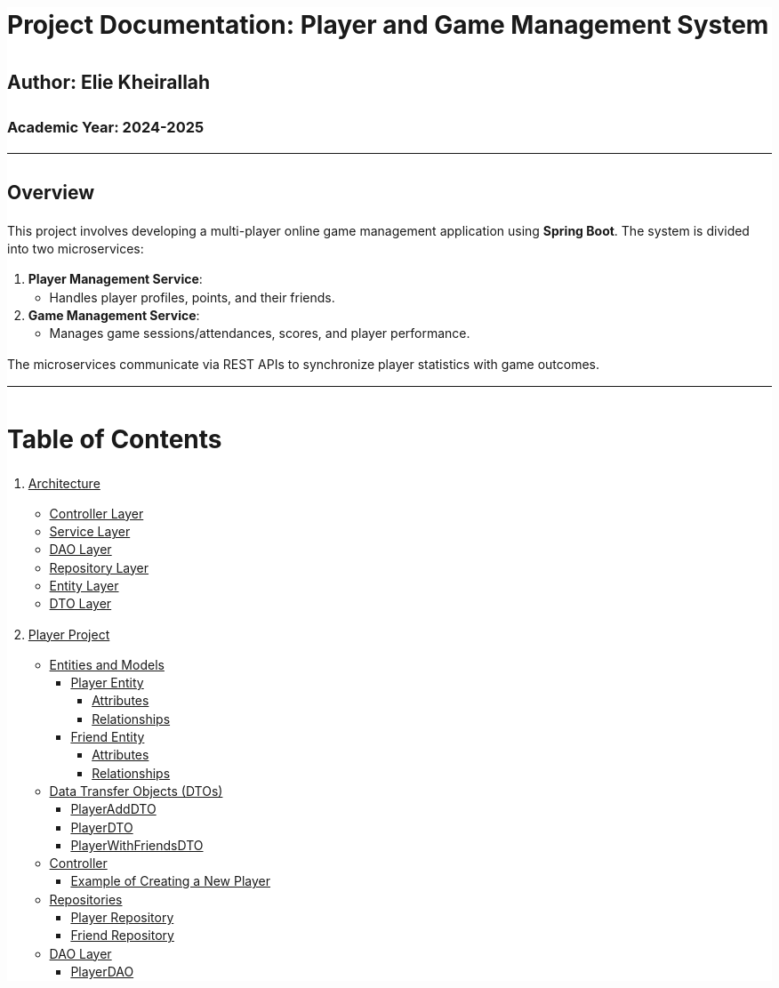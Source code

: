 # Project Documentation: Player and Game Management System
## Author: Elie Kheirallah
### Academic Year: 2024-2025

---

## Overview
This project involves developing a multi-player online game management application using **Spring Boot**. The system is divided into two microservices:

1. **Player Management Service**:
   - Handles player profiles, points, and their friends.
2. **Game Management Service**:
   - Manages game sessions/attendances, scores, and player performance.

The microservices communicate via REST APIs to synchronize player statistics with game outcomes.

---

# Table of Contents

1. [Architecture](#architecture)
   - [Controller Layer](#controller-layer)
   - [Service Layer](#service-layer)
   - [DAO Layer](#dao-layer)
   - [Repository Layer](#repository-layer)
   - [Entity Layer](#entity-layer)
   - [DTO Layer](#dto-layer)
   
2. [Player Project](#player-project)
   - [Entities and Models](#entities-and-models)
     - [Player Entity](#player-entity)
       - [Attributes](#attributes)
       - [Relationships](#relationships)
     - [Friend Entity](#friend-entity)
       - [Attributes](#attributes-1)
       - [Relationships](#relationships-1)
   - [Data Transfer Objects (DTOs)](#data-transfer-objects-dtos)
     - [PlayerAddDTO](#playeradddto)
     - [PlayerDTO](#playerdto)
     - [PlayerWithFriendsDTO](#playerwithfriendsdto)
   - [Controller](#controller)
     - [Example of Creating a New Player](#example-of-creating-a-new-player---step-by-step)
   - [Repositories](#repositories)
     - [Player Repository](#player-repository)
     - [Friend Repository](#friend-repository)
   - [DAO Layer](#dao-layer-1)
     - [PlayerDAO](#playerdao)
